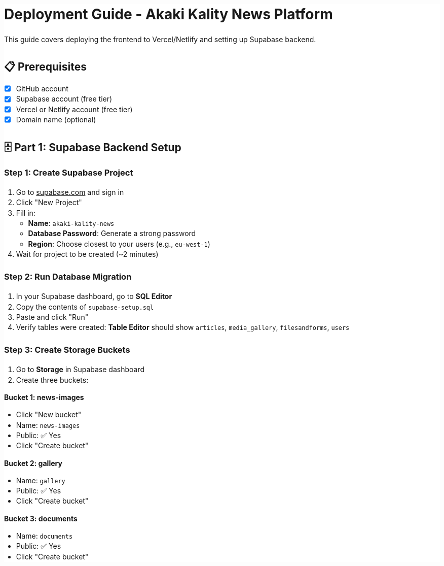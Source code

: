 # Deployment Guide - Akaki Kality News Platform

This guide covers deploying the frontend to Vercel/Netlify and setting up Supabase backend.

## 📋 Prerequisites

- [x] GitHub account
- [x] Supabase account (free tier)
- [x] Vercel or Netlify account (free tier)
- [x] Domain name (optional)

## 🗄️ Part 1: Supabase Backend Setup

### Step 1: Create Supabase Project

1. Go to [supabase.com](https://supabase.com) and sign in
2. Click "New Project"
3. Fill in:
   - **Name**: `akaki-kality-news`
   - **Database Password**: Generate a strong password
   - **Region**: Choose closest to your users (e.g., `eu-west-1`)
4. Wait for project to be created (~2 minutes)

### Step 2: Run Database Migration

1. In your Supabase dashboard, go to **SQL Editor**
2. Copy the contents of `supabase-setup.sql`
3. Paste and click "Run"
4. Verify tables were created: **Table Editor** should show `articles`, `media_gallery`, `filesandforms`, `users`

### Step 3: Create Storage Buckets

1. Go to **Storage** in Supabase dashboard
2. Create three buckets:

**Bucket 1: news-images**
- Click "New bucket"
- Name: `news-images`
- Public: ✅ Yes
- Click "Create bucket"

**Bucket 2: gallery**
- Name: `gallery`
- Public: ✅ Yes
- Click "Create bucket"

**Bucket 3: documents**
- Name: `documents`
- Public: ✅ Yes
- Click "Create bucket"
